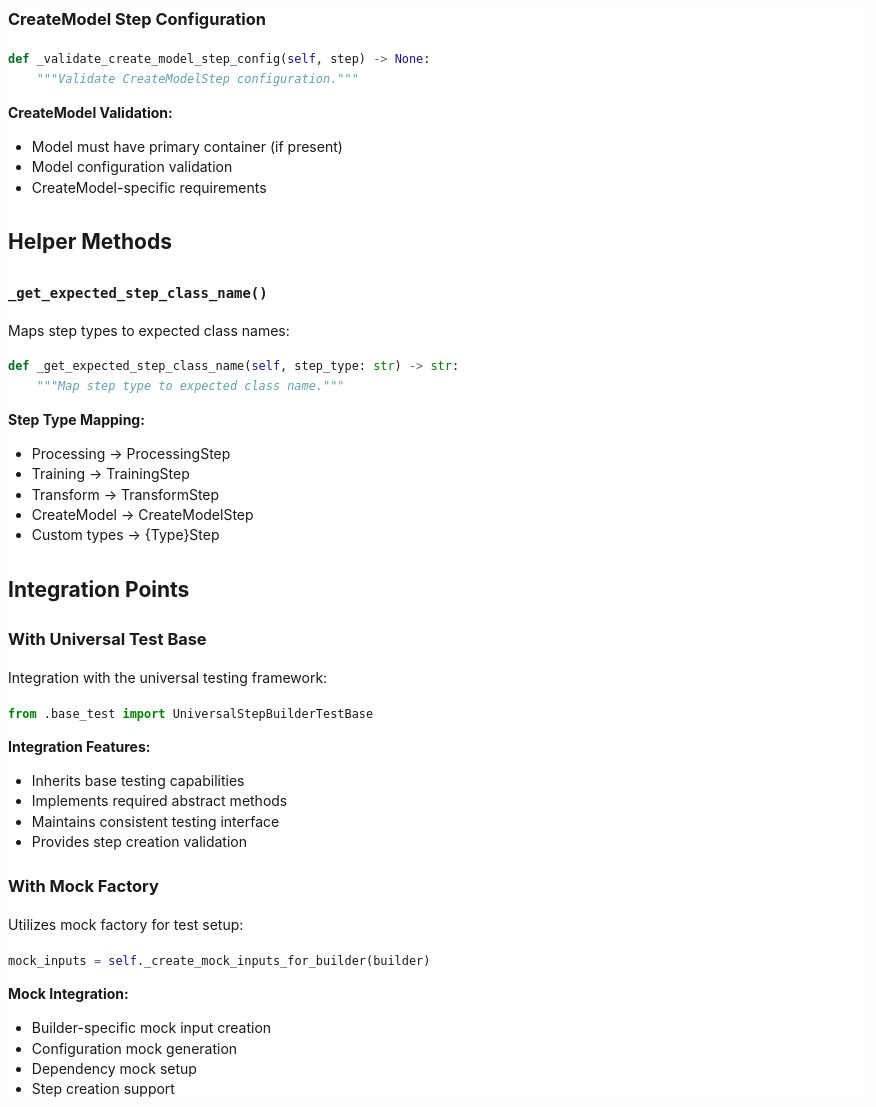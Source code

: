 ### CreateModel Step Configuration

```python
def _validate_create_model_step_config(self, step) -> None:
    """Validate CreateModelStep configuration."""
```

**CreateModel Validation:**
- Model must have primary container (if present)
- Model configuration validation
- CreateModel-specific requirements

## Helper Methods

### `_get_expected_step_class_name()`

Maps step types to expected class names:

```python
def _get_expected_step_class_name(self, step_type: str) -> str:
    """Map step type to expected class name."""
```

**Step Type Mapping:**
- Processing → ProcessingStep
- Training → TrainingStep
- Transform → TransformStep
- CreateModel → CreateModelStep
- Custom types → {Type}Step

## Integration Points

### With Universal Test Base

Integration with the universal testing framework:

```python
from .base_test import UniversalStepBuilderTestBase
```

**Integration Features:**
- Inherits base testing capabilities
- Implements required abstract methods
- Maintains consistent testing interface
- Provides step creation validation

### With Mock Factory

Utilizes mock factory for test setup:

```python
mock_inputs = self._create_mock_inputs_for_builder(builder)
```

**Mock Integration:**
- Builder-specific mock input creation
- Configuration mock generation
- Dependency mock setup
- Step creation support
